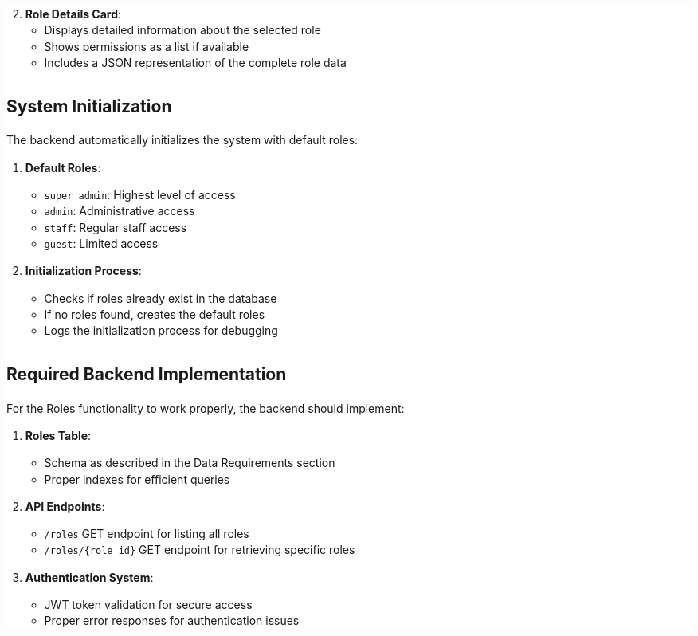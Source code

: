 2. **Role Details Card**:
   - Displays detailed information about the selected role
   - Shows permissions as a list if available
   - Includes a JSON representation of the complete role data

## System Initialization

The backend automatically initializes the system with default roles:

1. **Default Roles**:
   - `super admin`: Highest level of access
   - `admin`: Administrative access
   - `staff`: Regular staff access
   - `guest`: Limited access

2. **Initialization Process**:
   - Checks if roles already exist in the database
   - If no roles found, creates the default roles
   - Logs the initialization process for debugging

## Required Backend Implementation

For the Roles functionality to work properly, the backend should implement:

1. **Roles Table**:
   - Schema as described in the Data Requirements section
   - Proper indexes for efficient queries

2. **API Endpoints**:
   - `/roles` GET endpoint for listing all roles
   - `/roles/{role_id}` GET endpoint for retrieving specific roles

3. **Authentication System**:
   - JWT token validation for secure access
   - Proper error responses for authentication issues 